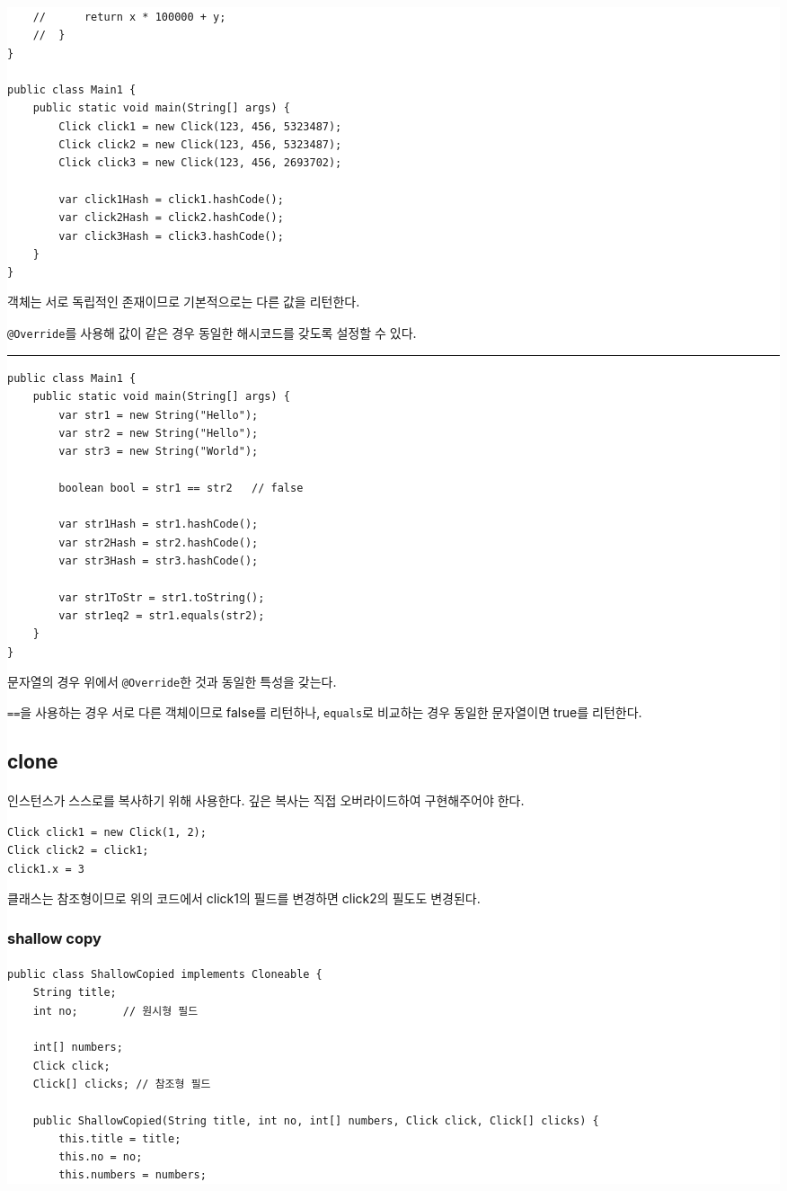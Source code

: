```
	//      return x * 100000 + y;
	//  }
}

public class Main1 {
    public static void main(String[] args) {
        Click click1 = new Click(123, 456, 5323487);
        Click click2 = new Click(123, 456, 5323487);
        Click click3 = new Click(123, 456, 2693702);

		var click1Hash = click1.hashCode();
        var click2Hash = click2.hashCode();
        var click3Hash = click3.hashCode();
    }
}
```
객체는 서로 독립적인 존재이므로 기본적으로는 다른 값을 리턴한다.

`@Override`를 사용해 값이 같은 경우 동일한 해시코드를 갖도록 설정할 수 있다.
***
```
public class Main1 {
    public static void main(String[] args) {
		var str1 = new String("Hello");
        var str2 = new String("Hello");
        var str3 = new String("World");

		boolean bool = str1 == str2   // false

        var str1Hash = str1.hashCode();
        var str2Hash = str2.hashCode();
        var str3Hash = str3.hashCode();
        
        var str1ToStr = str1.toString();
        var str1eq2 = str1.equals(str2);
	}
}
```
문자열의 경우 위에서 `@Override`한 것과 동일한 특성을 갖는다.

`==`을 사용하는 경우 서로 다른 객체이므로 false를 리턴하나, `equals`로 비교하는 경우 동일한 문자열이면 true를 리턴한다.
## clone
인스턴스가 스스로를 복사하기 위해 사용한다. 깊은 복사는 직접 오버라이드하여 구현해주어야 한다.
```
Click click1 = new Click(1, 2);
Click click2 = click1;
click1.x = 3
```
클래스는 참조형이므로 위의 코드에서 click1의 필드를 변경하면 click2의 필도도 변경된다.
### shallow copy
```
public class ShallowCopied implements Cloneable {
    String title;
    int no;       // 원시형 필드

    int[] numbers;
    Click click;
    Click[] clicks; // 참조형 필드

    public ShallowCopied(String title, int no, int[] numbers, Click click, Click[] clicks) {
        this.title = title;
        this.no = no;
        this.numbers = numbers;
```